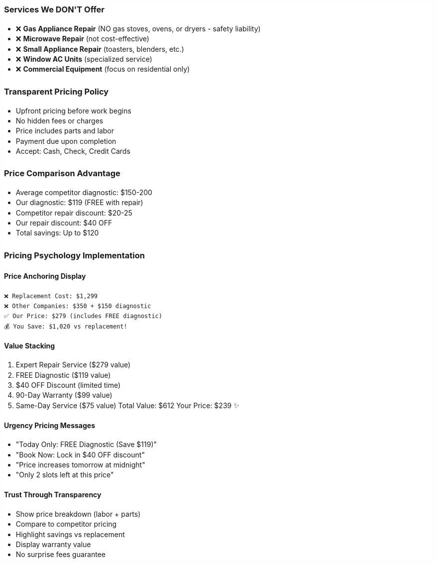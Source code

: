 ### Services We DON'T Offer
- ❌ **Gas Appliance Repair** (NO gas stoves, ovens, or dryers - safety liability)
- ❌ **Microwave Repair** (not cost-effective)
- ❌ **Small Appliance Repair** (toasters, blenders, etc.)
- ❌ **Window AC Units** (specialized service)
- ❌ **Commercial Equipment** (focus on residential only)

### Transparent Pricing Policy
- Upfront pricing before work begins
- No hidden fees or charges
- Price includes parts and labor
- Payment due upon completion
- Accept: Cash, Check, Credit Cards

### Price Comparison Advantage
- Average competitor diagnostic: $150-200
- Our diagnostic: $119 (FREE with repair)
- Competitor repair discount: $20-25
- Our repair discount: $40 OFF
- Total savings: Up to $120
### Pricing Psychology Implementation

#### Price Anchoring Display
```
❌ Replacement Cost: $1,299
❌ Other Companies: $350 + $150 diagnostic
✅ Our Price: $279 (includes FREE diagnostic)
💰 You Save: $1,020 vs replacement!
```

#### Value Stacking
1. Expert Repair Service ($279 value)
2. FREE Diagnostic ($119 value)
3. $40 OFF Discount (limited time)
4. 90-Day Warranty ($99 value)
5. Same-Day Service ($75 value)
Total Value: $612
Your Price: $239 ✨

#### Urgency Pricing Messages
- "Today Only: FREE Diagnostic (Save $119)"
- "Book Now: Lock in $40 OFF discount"
- "Price increases tomorrow at midnight"
- "Only 2 slots left at this price"

#### Trust Through Transparency
- Show price breakdown (labor + parts)
- Compare to competitor pricing
- Highlight savings vs replacement
- Display warranty value
- No surprise fees guarantee
